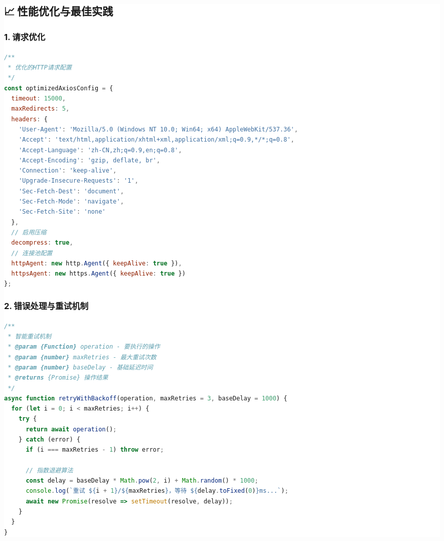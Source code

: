 ## 📈 性能优化与最佳实践

### 1. 请求优化

```javascript
/**
 * 优化的HTTP请求配置
 */
const optimizedAxiosConfig = {
  timeout: 15000,
  maxRedirects: 5,
  headers: {
    'User-Agent': 'Mozilla/5.0 (Windows NT 10.0; Win64; x64) AppleWebKit/537.36',
    'Accept': 'text/html,application/xhtml+xml,application/xml;q=0.9,*/*;q=0.8',
    'Accept-Language': 'zh-CN,zh;q=0.9,en;q=0.8',
    'Accept-Encoding': 'gzip, deflate, br',
    'Connection': 'keep-alive',
    'Upgrade-Insecure-Requests': '1',
    'Sec-Fetch-Dest': 'document',
    'Sec-Fetch-Mode': 'navigate',
    'Sec-Fetch-Site': 'none'
  },
  // 启用压缩
  decompress: true,
  // 连接池配置
  httpAgent: new http.Agent({ keepAlive: true }),
  httpsAgent: new https.Agent({ keepAlive: true })
};
```

### 2. 错误处理与重试机制

```javascript
/**
 * 智能重试机制
 * @param {Function} operation - 要执行的操作
 * @param {number} maxRetries - 最大重试次数
 * @param {number} baseDelay - 基础延迟时间
 * @returns {Promise} 操作结果
 */
async function retryWithBackoff(operation, maxRetries = 3, baseDelay = 1000) {
  for (let i = 0; i < maxRetries; i++) {
    try {
      return await operation();
    } catch (error) {
      if (i === maxRetries - 1) throw error;
      
      // 指数退避算法
      const delay = baseDelay * Math.pow(2, i) + Math.random() * 1000;
      console.log(`重试 ${i + 1}/${maxRetries}，等待 ${delay.toFixed(0)}ms...`);
      await new Promise(resolve => setTimeout(resolve, delay));
    }
  }
}
```
